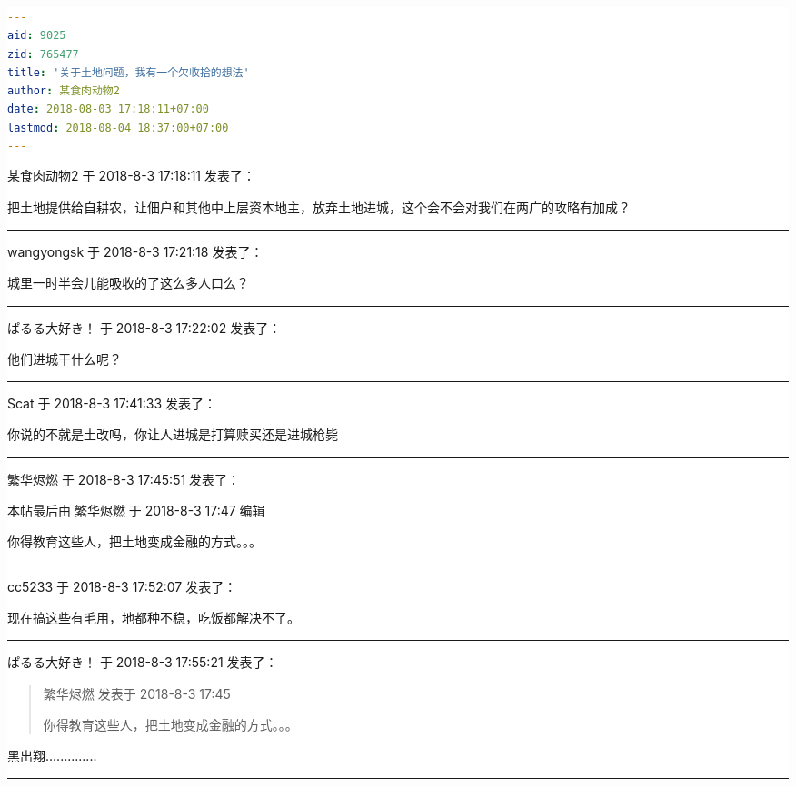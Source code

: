```yaml
---
aid: 9025
zid: 765477
title: '关于土地问题，我有一个欠收拾的想法'
author: 某食肉动物2
date: 2018-08-03 17:18:11+07:00
lastmod: 2018-08-04 18:37:00+07:00
---
```


某食肉动物2 于 2018-8-3 17:18:11 发表了：

把土地提供给自耕农，让佃户和其他中上层资本地主，放弃土地进城，这个会不会对我们在两广的攻略有加成？

---------

wangyongsk 于 2018-8-3 17:21:18 发表了：

城里一时半会儿能吸收的了这么多人口么？

---------

ぱるる大好き！ 于 2018-8-3 17:22:02 发表了：

他们进城干什么呢？

---------

Scat 于 2018-8-3 17:41:33 发表了：

你说的不就是土改吗，你让人进城是打算赎买还是进城枪毙

---------

繁华烬燃 于 2018-8-3 17:45:51 发表了：

本帖最后由 繁华烬燃 于 2018-8-3 17:47 编辑 

你得教育这些人，把土地变成金融的方式。。。

---------

cc5233 于 2018-8-3 17:52:07 发表了：

现在搞这些有毛用，地都种不稳，吃饭都解决不了。

---------

ぱるる大好き！ 于 2018-8-3 17:55:21 发表了：

> 繁华烬燃 发表于 2018-8-3 17:45
> 
> 你得教育这些人，把土地变成金融的方式。。。



黑出翔..............

---------
